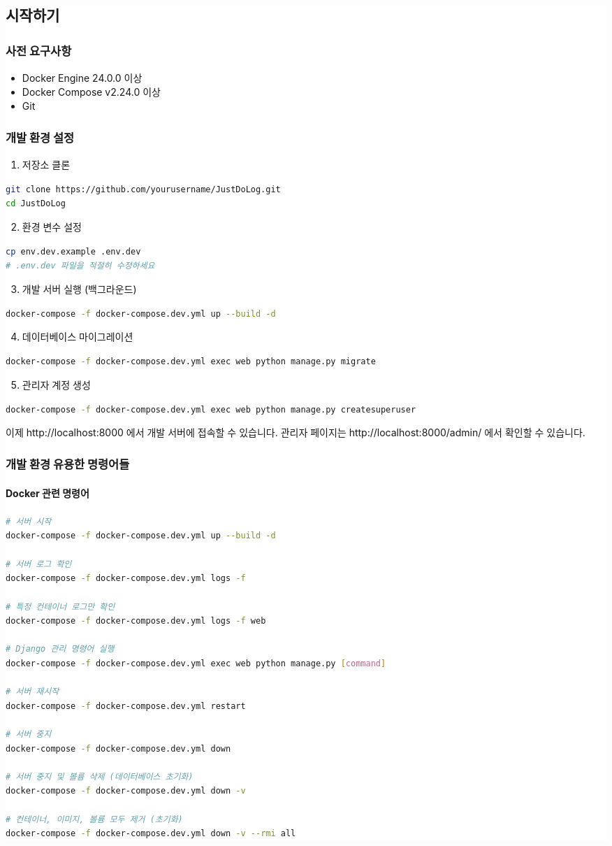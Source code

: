 ## 시작하기

### 사전 요구사항
- Docker Engine 24.0.0 이상
- Docker Compose v2.24.0 이상
- Git

### 개발 환경 설정
1. 저장소 클론
```bash
git clone https://github.com/yourusername/JustDoLog.git
cd JustDoLog
```

2. 환경 변수 설정
```bash
cp env.dev.example .env.dev
# .env.dev 파일을 적절히 수정하세요
```

3. 개발 서버 실행 (백그라운드)
```bash
docker-compose -f docker-compose.dev.yml up --build -d
```

4. 데이터베이스 마이그레이션
```bash
docker-compose -f docker-compose.dev.yml exec web python manage.py migrate
```

5. 관리자 계정 생성
```bash
docker-compose -f docker-compose.dev.yml exec web python manage.py createsuperuser
```

이제 http://localhost:8000 에서 개발 서버에 접속할 수 있습니다. 관리자 페이지는 http://localhost:8000/admin/ 에서 확인할 수 있습니다.

### 개발 환경 유용한 명령어들

#### Docker 관련 명령어
```bash
# 서버 시작
docker-compose -f docker-compose.dev.yml up --build -d

# 서버 로그 확인
docker-compose -f docker-compose.dev.yml logs -f

# 특정 컨테이너 로그만 확인
docker-compose -f docker-compose.dev.yml logs -f web

# Django 관리 명령어 실행
docker-compose -f docker-compose.dev.yml exec web python manage.py [command]

# 서버 재시작
docker-compose -f docker-compose.dev.yml restart

# 서버 중지
docker-compose -f docker-compose.dev.yml down

# 서버 중지 및 볼륨 삭제 (데이터베이스 초기화)
docker-compose -f docker-compose.dev.yml down -v

# 컨테이너, 이미지, 볼륨 모두 제거 (초기화)
docker-compose -f docker-compose.dev.yml down -v --rmi all
```
